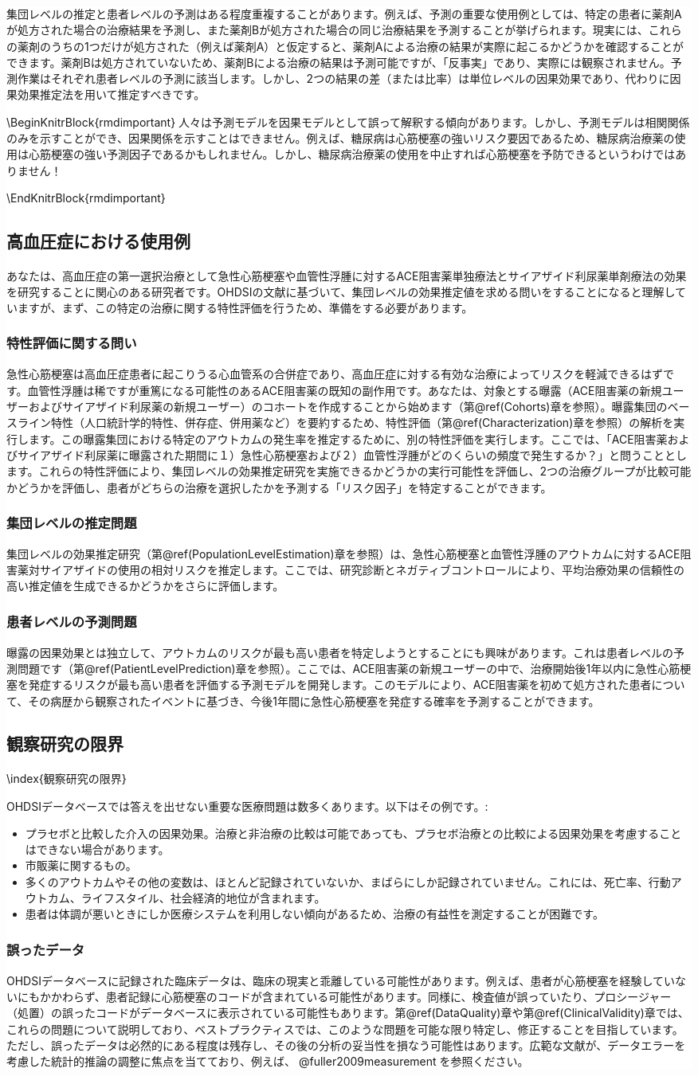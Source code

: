 集団レベルの推定と患者レベルの予測はある程度重複することがあります。例えば、予測の重要な使用例としては、特定の患者に薬剤Aが処方された場合の治療結果を予測し、また薬剤Bが処方された場合の同じ治療結果を予測することが挙げられます。現実には、これらの薬剤のうちの1つだけが処方された（例えば薬剤A）と仮定すると、薬剤Aによる治療の結果が実際に起こるかどうかを確認することができます。薬剤Bは処方されていないため、薬剤Bによる治療の結果は予測可能ですが、「反事実」であり、実際には観察されません。予測作業はそれぞれ患者レベルの予測に該当します。しかし、2つの結果の差（または比率）は単位レベルの因果効果であり、代わりに因果効果推定法を用いて推定すべきです。

\BeginKnitrBlock{rmdimportant}
人々は予測モデルを因果モデルとして誤って解釈する傾向があります。しかし、予測モデルは相関関係のみを示すことができ、因果関係を示すことはできません。例えば、糖尿病は心筋梗塞の強いリスク要因であるため、糖尿病治療薬の使用は心筋梗塞の強い予測因子であるかもしれません。しかし、糖尿病治療薬の使用を中止すれば心筋梗塞を予防できるというわけではありません！

\EndKnitrBlock{rmdimportant}

## 高血圧症における使用例

あなたは、高血圧症の第一選択治療として急性心筋梗塞や血管性浮腫に対するACE阻害薬単独療法とサイアザイド利尿薬単剤療法の効果を研究することに関心のある研究者です。OHDSIの文献に基づいて、集団レベルの効果推定値を求める問いをすることになると理解していますが、まず、この特定の治療に関する特性評価を行うため、準備をする必要があります。

### 特性評価に関する問い

急性心筋梗塞は高血圧症患者に起こりうる心血管系の合併症であり、高血圧症に対する有効な治療によってリスクを軽減できるはずです。血管性浮腫は稀ですが重篤になる可能性のあるACE阻害薬の既知の副作用です。あなたは、対象とする曝露（ACE阻害薬の新規ユーザーおよびサイアザイド利尿薬の新規ユーザー）のコホートを作成することから始めます（第\@ref(Cohorts)章を参照）。曝露集団のベースライン特性（人口統計学的特性、併存症、併用薬など）を要約するため、特性評価（第\@ref(Characterization)章を参照）の解析を実行します。この曝露集団における特定のアウトカムの発生率を推定するために、別の特性評価を実行します。ここでは、「ACE阻害薬およびサイアザイド利尿薬に曝露された期間に１）急性心筋梗塞および２）血管性浮腫がどのくらいの頻度で発生するか？」と問うこととします。これらの特性評価により、集団レベルの効果推定研究を実施できるかどうかの実行可能性を評価し、2つの治療グループが比較可能かどうかを評価し、患者がどちらの治療を選択したかを予測する「リスク因子」を特定することができます。

### 集団レベルの推定問題

集団レベルの効果推定研究（第\@ref(PopulationLevelEstimation)章を参照）は、急性心筋梗塞と血管性浮腫のアウトカムに対するACE阻害薬対サイアザイドの使用の相対リスクを推定します。ここでは、研究診断とネガティブコントロールにより、平均治療効果の信頼性の高い推定値を生成できるかどうかをさらに評価します。

### 患者レベルの予測問題

曝露の因果効果とは独立して、アウトカムのリスクが最も高い患者を特定しようとすることにも興味があります。これは患者レベルの予測問題です（第\@ref(PatientLevelPrediction)章を参照）。ここでは、ACE阻害薬の新規ユーザーの中で、治療開始後1年以内に急性心筋梗塞を発症するリスクが最も高い患者を評価する予測モデルを開発します。このモデルにより、ACE阻害薬を初めて処方された患者について、その病歴から観察されたイベントに基づき、今後1年間に急性心筋梗塞を発症する確率を予測することができます。

## 観察研究の限界

\index{観察研究の限界}

OHDSIデータベースでは答えを出せない重要な医療問題は数多くあります。以下はその例です。:

-   プラセボと比較した介入の因果効果。治療と非治療の比較は可能であっても、プラセボ治療との比較による因果効果を考慮することはできない場合があります。
-   市販薬に関するもの。
-   多くのアウトカムやその他の変数は、ほとんど記録されていないか、まばらにしか記録されていません。これには、死亡率、行動アウトカム、ライフスタイル、社会経済的地位が含まれます。
-   患者は体調が悪いときにしか医療システムを利用しない傾向があるため、治療の有益性を測定することが困難です。

### 誤ったデータ

OHDSIデータベースに記録された臨床データは、臨床の現実と乖離している可能性があります。例えば、患者が心筋梗塞を経験していないにもかかわらず、患者記録に心筋梗塞のコードが含まれている可能性があります。同様に、検査値が誤っていたり、プロシージャー（処置）の誤ったコードがデータベースに表示されている可能性もあります。第\@ref(DataQuality)章や第\@ref(ClinicalValidity)章では、これらの問題について説明しており、ベストプラクティスでは、このような問題を可能な限り特定し、修正することを目指しています。ただし、誤ったデータは必然的にある程度は残存し、その後の分析の妥当性を損なう可能性はあります。広範な文献が、データエラーを考慮した統計的推論の調整に焦点を当てており、例えば、 @fuller2009measurement を参照ください。
